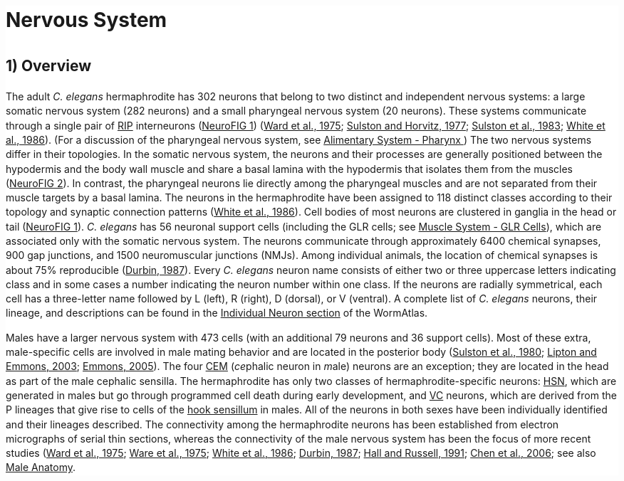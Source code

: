 # Nervous System

## 1) Overview

<p>The adult <em>C. elegans </em>hermaphrodite has 302 neurons that belong to two distinct and independent nervous systems: a large somatic nervous system (282 neurons) and a small pharyngeal nervous system (20 neurons). These systems communicate through a single pair of <a href="https://www.wormatlas.org/neurons/Individual%20Neurons/RIPframeset.html" target="_blank">RIP</a> interneurons (<a href="#NeurFIG1">NeuroFIG 1</a>) (<a href="#Ward1975">Ward et al., 1975</a>; <a href="#Sulston1977">Sulston and Horvitz, 1977</a>; <a href="#Sulston1983">Sulston et al., 1983</a>; <a href="#White1986">White et al., 1986</a>). (For a discussion of the pharyngeal nervous system, see <a href="https://www.wormatlas.org/hermaphrodite/pharynx/Phaframeset.html" target="_blank">Alimentary System - Pharynx </a>) The two nervous systems differ in their topologies. In the somatic nervous system, the neurons and their processes are generally positioned between the hypodermis and the body wall muscle and share a basal lamina with the hypodermis that isolates them from the muscles (<a href="#NeuroFIG2A_C">NeuroFIG 2</a>). In contrast, the pharyngeal neurons lie directly among the pharyngeal muscles and are not separated from their muscle targets by a basal lamina. The neurons in the hermaphrodite have been assigned to 118 distinct classes according to their topology and synaptic connection patterns (<a href="#White1986">White et al., 1986</a>). Cell bodies of most neurons are clustered in ganglia in the head or tail (<a href="#NeurFIG1">NeuroFIG 1</a>). <em>C. elegans </em>has 56 neuronal support cells (including the GLR cells; see <a href="https://www.wormatlas.org/hermaphrodite/muscleGLR/MusGLRframeset.html" target="_blank">Muscle System - GLR Cells</a>), which are associated only with the somatic nervous system. The neurons communicate through approximately 6400 chemical synapses, 900 gap junctions, and 1500 neuromuscular junctions (NMJs). Among individual animals, the location of chemical synapses is about 75% reproducible (<a href="#Durbin1987">Durbin, 1987</a>). Every <em>C. elegans </em>neuron name consists of either two or three uppercase letters indicating class and in some cases a number indicating the neuron number within one class. If the neurons are radially symmetrical, each cell has a three-letter name followed by L (left), R (right), D (dorsal), or V (ventral). A complete list of <em>C. elegans </em>neurons, their lineage, and descriptions can be found in the <a href="https://www.wormatlas.org/neurons/Individual%20Neurons/Neuronframeset.html" target="_blank">Individual Neuron section</a> of the WormAtlas. </p>

<p>Males have a larger nervous system with 473 cells (with an additional 79 neurons and 36 support cells). Most of these extra, male-specific cells are involved in male mating behavior and are located in the posterior body (<a href="#Sulston1980">Sulston et al., 1980</a>; <a href="#Lipton2003">Lipton and Emmons, 2003</a>; <a href="#Emmons2005">Emmons, 2005</a>). The four <a href="https://www.wormatlas.org/neurons/Individual%20Neurons/CEMframeset.html" target="_blank">CEM</a> (<em>ce</em>phalic neuron in <em>m</em>ale) neurons are an exception; they are located in the head as part of the male cephalic sensilla. The hermaphrodite has only two classes of hermaphrodite-specific neurons: <a href="https://www.wormatlas.org/neurons/Individual%20Neurons/HSNframeset.html" target="_blank">HSN</a>, which are generated in males but go through programmed cell death during early development, and <a href="https://www.wormatlas.org/neurons/Individual%20Neurons/VCframeset.html" target="_blank">VC</a> neurons, which are derived from the P lineages that give rise to cells of the <a href="https://www.wormatlas.org/male/hook/Hookframeset.html" target="_blank">hook sensillum</a> in males. All of the neurons in both sexes have been individually identified and their lineages described. The connectivity among the hermaphrodite neurons has been established from electron micrographs of serial thin sections, whereas the connectivity of the male nervous system has been the focus of more recent studies (<a href="#Ward1975">Ward et al., 1975</a>; <a href="#Ware1975">Ware et al., 1975</a>; <a href="#White1986">White et al., 1986</a>; <a href="#Durbin1987">Durbin, 1987</a>; <a href="#HallRussel1991">Hall and Russell, 1991</a>; <a href="#Chen2006">Chen et al., 2006</a>; see also <a href="https://www.wormatlas.org/MALE/malehomepage.htm" target="_blank">Male Anatomy</a>.</p>
